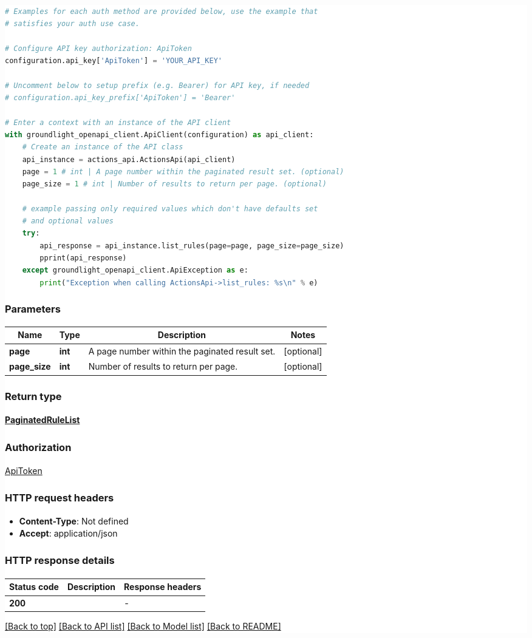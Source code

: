 ```python
# Examples for each auth method are provided below, use the example that
# satisfies your auth use case.

# Configure API key authorization: ApiToken
configuration.api_key['ApiToken'] = 'YOUR_API_KEY'

# Uncomment below to setup prefix (e.g. Bearer) for API key, if needed
# configuration.api_key_prefix['ApiToken'] = 'Bearer'

# Enter a context with an instance of the API client
with groundlight_openapi_client.ApiClient(configuration) as api_client:
    # Create an instance of the API class
    api_instance = actions_api.ActionsApi(api_client)
    page = 1 # int | A page number within the paginated result set. (optional)
    page_size = 1 # int | Number of results to return per page. (optional)

    # example passing only required values which don't have defaults set
    # and optional values
    try:
        api_response = api_instance.list_rules(page=page, page_size=page_size)
        pprint(api_response)
    except groundlight_openapi_client.ApiException as e:
        print("Exception when calling ActionsApi->list_rules: %s\n" % e)
```


### Parameters

Name | Type | Description  | Notes
------------- | ------------- | ------------- | -------------
 **page** | **int**| A page number within the paginated result set. | [optional]
 **page_size** | **int**| Number of results to return per page. | [optional]

### Return type

[**PaginatedRuleList**](PaginatedRuleList.md)

### Authorization

[ApiToken](../README.md#ApiToken)

### HTTP request headers

 - **Content-Type**: Not defined
 - **Accept**: application/json


### HTTP response details

| Status code | Description | Response headers |
|-------------|-------------|------------------|
**200** |  |  -  |

[[Back to top]](#) [[Back to API list]](../README.md#documentation-for-api-endpoints) [[Back to Model list]](../README.md#documentation-for-models) [[Back to README]](../README.md)

